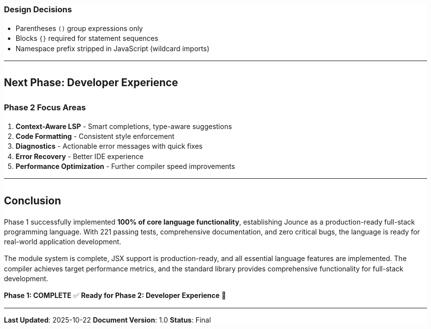 ### Design Decisions
- Parentheses `()` group expressions only
- Blocks `{}` required for statement sequences
- Namespace prefix stripped in JavaScript (wildcard imports)

---

## Next Phase: Developer Experience

### Phase 2 Focus Areas
1. **Context-Aware LSP** - Smart completions, type-aware suggestions
2. **Code Formatting** - Consistent style enforcement
3. **Diagnostics** - Actionable error messages with quick fixes
4. **Error Recovery** - Better IDE experience
5. **Performance Optimization** - Further compiler speed improvements

---

## Conclusion

Phase 1 successfully implemented **100% of core language functionality**, establishing Jounce as a production-ready full-stack programming language. With 221 passing tests, comprehensive documentation, and zero critical bugs, the language is ready for real-world application development.

The module system is complete, JSX support is production-ready, and all essential language features are implemented. The compiler achieves target performance metrics, and the standard library provides comprehensive functionality for full-stack development.

**Phase 1: COMPLETE** ✅
**Ready for Phase 2: Developer Experience** 🚀

---

**Last Updated**: 2025-10-22
**Document Version**: 1.0
**Status**: Final
